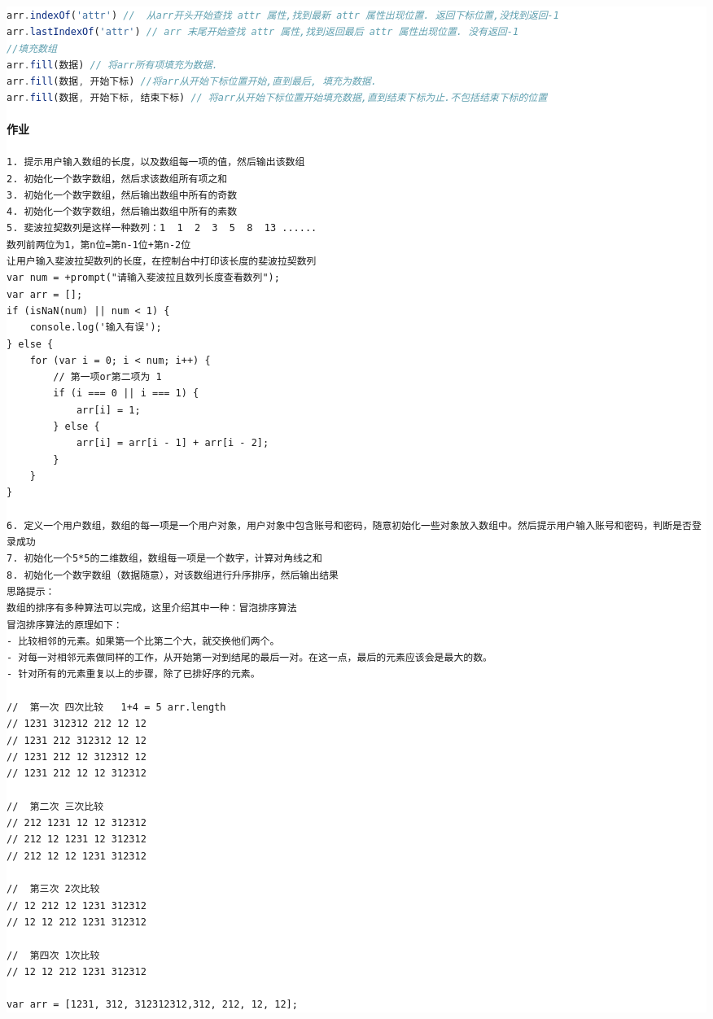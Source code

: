 ```js
arr.indexOf('attr') //	从arr开头开始查找 attr 属性,找到最新 attr 属性出现位置. 返回下标位置,没找到返回-1
arr.lastIndexOf('attr') // arr 末尾开始查找 attr 属性,找到返回最后 attr 属性出现位置. 没有返回-1
//填充数组
arr.fill(数据) //	将arr所有项填充为数据.
arr.fill(数据, 开始下标) //将arr从开始下标位置开始,直到最后, 填充为数据.
arr.fill(数据, 开始下标, 结束下标) //	将arr从开始下标位置开始填充数据,直到结束下标为止.不包括结束下标的位置


```

#### 作业

```JS
1. 提示用户输入数组的长度，以及数组每一项的值，然后输出该数组 
2. 初始化一个数字数组，然后求该数组所有项之和
3. 初始化一个数字数组，然后输出数组中所有的奇数
4. 初始化一个数字数组，然后输出数组中所有的素数
5. 斐波拉契数列是这样一种数列：1  1  2  3  5  8  13 ......
数列前两位为1，第n位=第n-1位+第n-2位
让用户输入斐波拉契数列的长度，在控制台中打印该长度的斐波拉契数列
var num = +prompt("请输入斐波拉且数列长度查看数列");
var arr = [];
if (isNaN(num) || num < 1) {
	console.log('输入有误');
} else {
	for (var i = 0; i < num; i++) {
		// 第一项or第二项为 1
		if (i === 0 || i === 1) {
			arr[i] = 1;
		} else {
			arr[i] = arr[i - 1] + arr[i - 2];
		}
	}
}

6. 定义一个用户数组，数组的每一项是一个用户对象，用户对象中包含账号和密码，随意初始化一些对象放入数组中。然后提示用户输入账号和密码，判断是否登录成功
7. 初始化一个5*5的二维数组，数组每一项是一个数字，计算对角线之和
8. 初始化一个数字数组（数据随意），对该数组进行升序排序，然后输出结果
思路提示：
数组的排序有多种算法可以完成，这里介绍其中一种：冒泡排序算法
冒泡排序算法的原理如下：
- 比较相邻的元素。如果第一个比第二个大，就交换他们两个。
- 对每一对相邻元素做同样的工作，从开始第一对到结尾的最后一对。在这一点，最后的元素应该会是最大的数。
- 针对所有的元素重复以上的步骤，除了已排好序的元素。

//  第一次 四次比较   1+4 = 5 arr.length
// 1231 312312 212 12 12
// 1231 212 312312 12 12
// 1231 212 12 312312 12
// 1231 212 12 12 312312

//  第二次 三次比较  
// 212 1231 12 12 312312
// 212 12 1231 12 312312
// 212 12 12 1231 312312

//  第三次 2次比较
// 12 212 12 1231 312312
// 12 12 212 1231 312312

//  第四次 1次比较
// 12 12 212 1231 312312

var arr = [1231, 312, 312312312,312, 212, 12, 12];
```